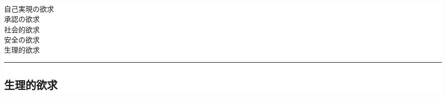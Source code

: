 <div class="maslow-pyramid">
<div class="level level5">自己実現の欲求</div>
<div class="level level4">承認の欲求</div>
<div class="level level3">社会的欲求</div>
<div class="level level2">安全の欲求</div>
<div class="level level1">生理的欲求</div>
</div>

---

## 生理的欲求

<style scoped>
.need-detail {
    display: flex;
    align-items: center;
    gap: 30px;
    margin: 20px 0;
}
.need-content {
    flex: 1;
}
.need-visual {
    flex: 1;
    text-align: center;
}
.warning-box {
    background-color: #ffe0e0;
    border: 2px solid #ff6b6b;
    border-radius: 8px;
    padding: 15px;
    margin-top: 15px;
    font-size: 0.9em;
}
.pyramid-highlight {
    width: 250px;
    margin: 0 auto;
}
.highlight-level {
    text-align: center;
    padding: 10px;
    margin: 2px 0;
    font-size: 0.8em;
}
.current { 
    background-color: #ff6b6b; 
    color: white;
    font-weight: bold;
}
.other { 
    background-color: #e0e0e0; 
    color: #999;
}
</style>
